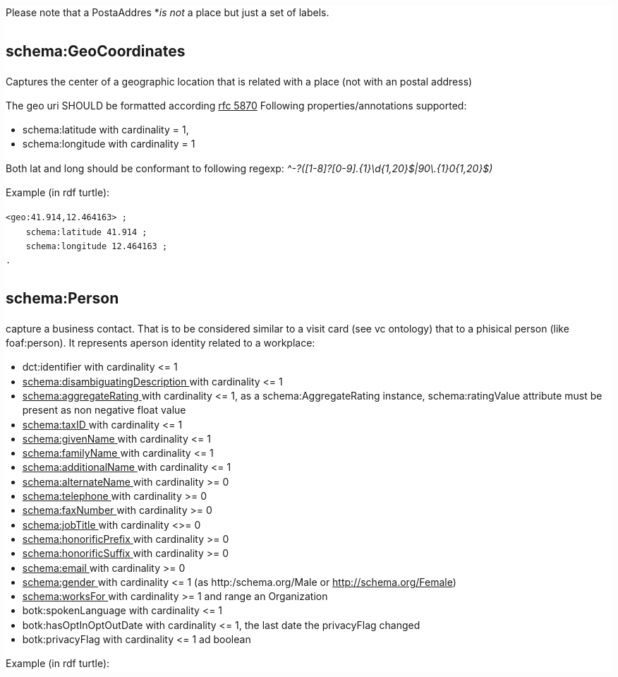 Please note that a PostaAddres **is not* a place but just a set of labels.

## schema:GeoCoordinates

Captures the center of a geographic location that is related with a place (not with an postal address)

The geo uri SHOULD be formatted according [rfc 5870](https://tools.ietf.org/html/rfc5870)
Following properties/annotations supported: 

- schema:latitude with cardinality = 1,
- schema:longitude with cardinality = 1

Both lat and long should be conformant to following regexp: *^-?([1-8]?[0-9]\.{1}\d{1,20}$|90\.{1}0{1,20}$)*

Example (in rdf turtle):
```
<geo:41.914,12.464163> ;
	schema:latitude 41.914 ;
	schema:longitude 12.464163 ;
.
```

## schema:Person

capture a business contact. That is to be considered  similar to a visit card (see vc ontology) that to a phisical person (like foaf:person). 
It represents aperson identity related to a workplace:

- dct:identifier with cardinality <= 1
- [schema:disambiguatingDescription ](http://schema.org/disambiguatingDescription )with cardinality <= 1
- [schema:aggregateRating ](http://schema.org/aggregateRating )with cardinality <= 1,  as a schema:AggregateRating instance, schema:ratingValue attribute must be present as non negative float value
- [schema:taxID ](http://schema.org/taxID )with cardinality <= 1
- [schema:givenName ](http://schema.org/givenName )with cardinality <= 1
- [schema:familyName ](http://schema.org/familyName )with cardinality <= 1
- [schema:additionalName ](http://schema.org/additionalName )with cardinality <= 1
- [schema:alternateName ](http://schema.org/alternateName )with cardinality >= 0
- [schema:telephone ](http://schema.org/telephone )with cardinality >= 0
- [schema:faxNumber ](http://schema.org/faxNumber )with cardinality >= 0
- [schema:jobTitle ](http://schema.org/jobTitle )with cardinality <>= 0
- [schema:honorificPrefix ](http://schema.org/honorificPrefix )with cardinality >= 0
- [schema:honorificSuffix ](http://schema.org/honorificSuffix )with cardinality >= 0
- [schema:email ](http://schema.org/email )with cardinality >= 0
- [schema:gender ](http://schema.org/gender )with cardinality <= 1 (as http:/schema.org/Male or http://schema.org/Female)
- [schema:worksFor ](http://schema.org/worksFor )with cardinality >= 1 and range an Organization
- botk:spokenLanguage with cardinality <= 1
- botk:hasOptInOptOutDate with cardinality <= 1, the last date the privacyFlag changed
- botk:privacyFlag with cardinality <= 1 ad boolean	

Example (in rdf turtle):
